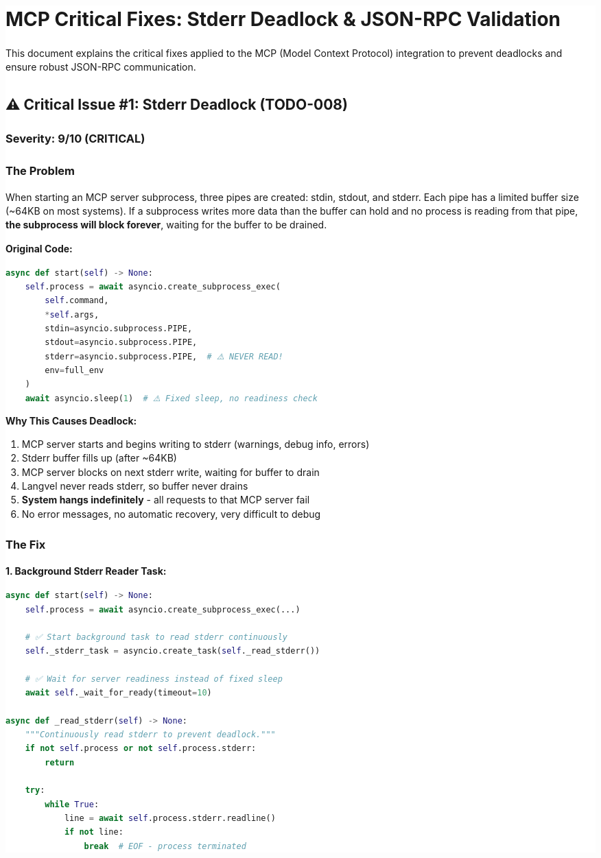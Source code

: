 # MCP Critical Fixes: Stderr Deadlock & JSON-RPC Validation

This document explains the critical fixes applied to the MCP (Model Context Protocol) integration to prevent deadlocks and ensure robust JSON-RPC communication.

## ⚠️ Critical Issue #1: Stderr Deadlock (TODO-008)

### Severity: 9/10 (CRITICAL)

### The Problem

When starting an MCP server subprocess, three pipes are created: stdin, stdout, and stderr. Each pipe has a limited buffer size (~64KB on most systems). If a subprocess writes more data than the buffer can hold and no process is reading from that pipe, **the subprocess will block forever**, waiting for the buffer to be drained.

**Original Code:**
```python
async def start(self) -> None:
    self.process = await asyncio.create_subprocess_exec(
        self.command,
        *self.args,
        stdin=asyncio.subprocess.PIPE,
        stdout=asyncio.subprocess.PIPE,
        stderr=asyncio.subprocess.PIPE,  # ⚠️ NEVER READ!
        env=full_env
    )
    await asyncio.sleep(1)  # ⚠️ Fixed sleep, no readiness check
```

**Why This Causes Deadlock:**

1. MCP server starts and begins writing to stderr (warnings, debug info, errors)
2. Stderr buffer fills up (after ~64KB)
3. MCP server blocks on next stderr write, waiting for buffer to drain
4. Langvel never reads stderr, so buffer never drains
5. **System hangs indefinitely** - all requests to that MCP server fail
6. No error messages, no automatic recovery, very difficult to debug

### The Fix

**1. Background Stderr Reader Task:**

```python
async def start(self) -> None:
    self.process = await asyncio.create_subprocess_exec(...)

    # ✅ Start background task to read stderr continuously
    self._stderr_task = asyncio.create_task(self._read_stderr())

    # ✅ Wait for server readiness instead of fixed sleep
    await self._wait_for_ready(timeout=10)

async def _read_stderr(self) -> None:
    """Continuously read stderr to prevent deadlock."""
    if not self.process or not self.process.stderr:
        return

    try:
        while True:
            line = await self.process.stderr.readline()
            if not line:
                break  # EOF - process terminated

```